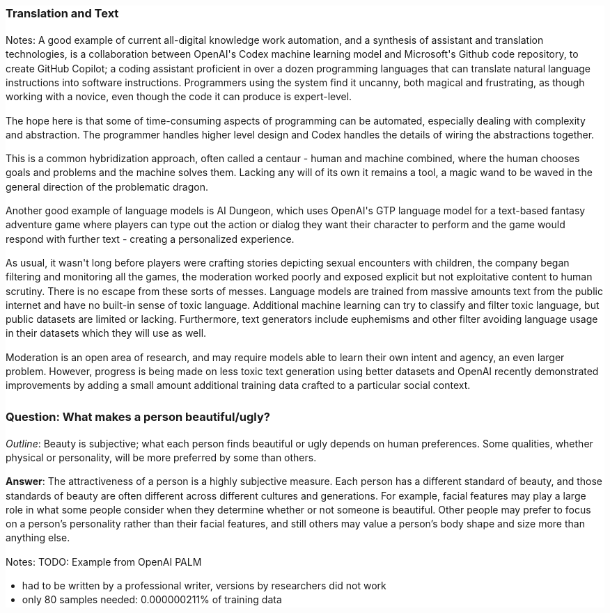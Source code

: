 ### Translation and Text

Notes:
A good example of current all-digital knowledge work automation, and a synthesis of assistant and translation technologies, is a collaboration between OpenAI's Codex machine learning model and Microsoft's Github code repository, to create GitHub Copilot; a coding assistant proficient in over a dozen programming languages that can translate natural language instructions into software instructions. Programmers using the system find it uncanny, both magical and frustrating, as though working with a novice, even though the code it can produce is expert-level. 

The hope here is that some of time-consuming aspects of programming can be automated, especially dealing with complexity and abstraction. The programmer handles higher level design and Codex handles the details of wiring the abstractions together.

This is a common hybridization approach, often called a centaur - human and machine combined, where the human chooses goals and problems and the machine solves them. Lacking any will of its own it remains a tool, a magic wand to be waved in the general direction of the problematic dragon. 

Another good example of language models is AI Dungeon, which uses OpenAI's GTP language model for a text-based fantasy adventure game where players can type out the action or dialog they want their character to perform and the game would respond with further text - creating a personalized experience.

As usual, it wasn't long before players were crafting stories depicting sexual encounters with children, the company began filtering and monitoring all the games, the moderation worked poorly and exposed explicit but not exploitative content to human scrutiny. There is no escape from these sorts of messes. Language models are trained from massive amounts text from the public internet and have no built-in sense of toxic language. Additional machine learning can try to classify and filter toxic language, but public datasets are limited or lacking. Furthermore, text generators include euphemisms and other filter avoiding language usage in their datasets which they will use as well.

Moderation is an open area of research, and may require models able to learn their own intent and agency, an even larger problem. However, progress is being made on less toxic text generation using better datasets and OpenAI recently demonstrated improvements by adding a small amount additional training data crafted to a particular social context. 



### Question: What makes a person beautiful/ugly?

*Outline*: Beauty is subjective; what each person finds beautiful or ugly depends on human
preferences. Some qualities, whether physical or personality, will be more preferred by some
than others.

**Answer**: The attractiveness of a person is a highly subjective measure. Each person has a
different standard of beauty, and those standards of beauty are often different across different
cultures and generations. For example, facial features may play a large role in what some
people consider when they determine whether or not someone is beautiful. Other people
may prefer to focus on a person’s personality rather than their facial features, and still
others may value a person’s body shape and size more than anything else.

Notes:
TODO: Example from OpenAI PALM 
- had to be written by a professional writer, versions by researchers did not work
- only 80 samples needed: 0.000000211% of training data
